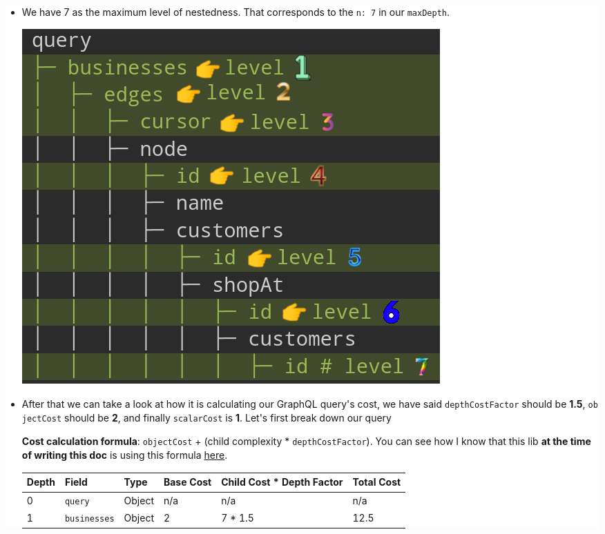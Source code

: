 - We have 7 as the maximum level of nestedness. That corresponds to the `n: 7` in our `maxDepth`.

  ![Nestedness level](./assets/nested-level.png)

- After that we can take a look at how it is calculating our GraphQL query's cost, we have said `depthCostFactor` should be **1.5**, `objectCost` should be **2**, and finally `scalarCost` is **1**. Let's first break down our query

  **Cost calculation formula**: `objectCost` + (child complexity \* `depthCostFactor`). You can see how I know that this lib **at the time of writing this doc** is using this formula [here](https://github.com/Escape-Technologies/graphql-armor/discussions/754#discussioncomment-11695446).

  <table>
    <thead>
      <tr>
        <th>Depth</th>
        <th>Field</th>
        <th>Type</th>
        <th>Base Cost</th>
        <th>Child Cost * Depth Factor</th>
        <th>Total Cost</th>
      </tr>
    </thead>
    <tbody>
      <tr>
        <td>0</td>
        <td><code>query</code></td>
        <td>Object</td>
        <td>n/a</td>
        <td>n/a</td>
        <td>n/a</td>
      </tr>
      <tr>
        <td>1</td>
        <td><code>businesses</code></td>
        <td>Object</td>
        <td>2</td>
        <td>7 * 1.5</td>
        <td>12.5</td>